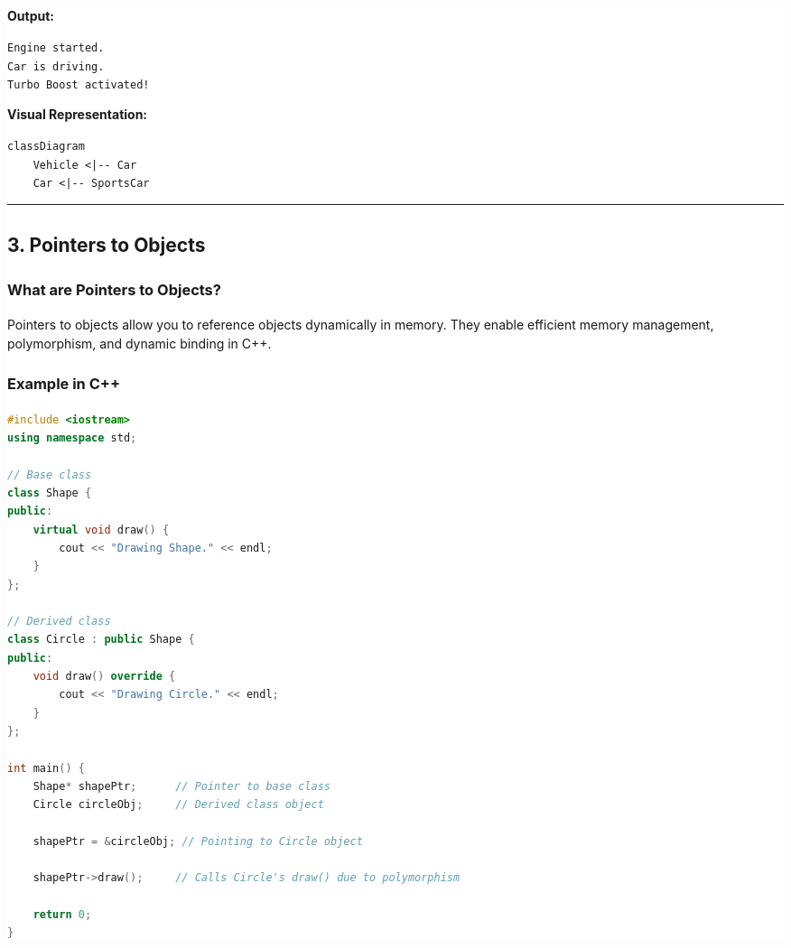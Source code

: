 **Output:**
```
Engine started.
Car is driving.
Turbo Boost activated!
```

**Visual Representation:**

```mermaid
classDiagram
    Vehicle <|-- Car
    Car <|-- SportsCar
```

---

## 3. Pointers to Objects

### **What are Pointers to Objects?**

Pointers to objects allow you to reference objects dynamically in memory. They enable efficient memory management, polymorphism, and dynamic binding in C++.

### **Example in C++**

```cpp:path/to/file/pointers_to_objects.cpp
#include <iostream>
using namespace std;

// Base class
class Shape {
public:
    virtual void draw() {
        cout << "Drawing Shape." << endl;
    }
};

// Derived class
class Circle : public Shape {
public:
    void draw() override {
        cout << "Drawing Circle." << endl;
    }
};

int main() {
    Shape* shapePtr;      // Pointer to base class
    Circle circleObj;     // Derived class object

    shapePtr = &circleObj; // Pointing to Circle object

    shapePtr->draw();     // Calls Circle's draw() due to polymorphism

    return 0;
}
```
